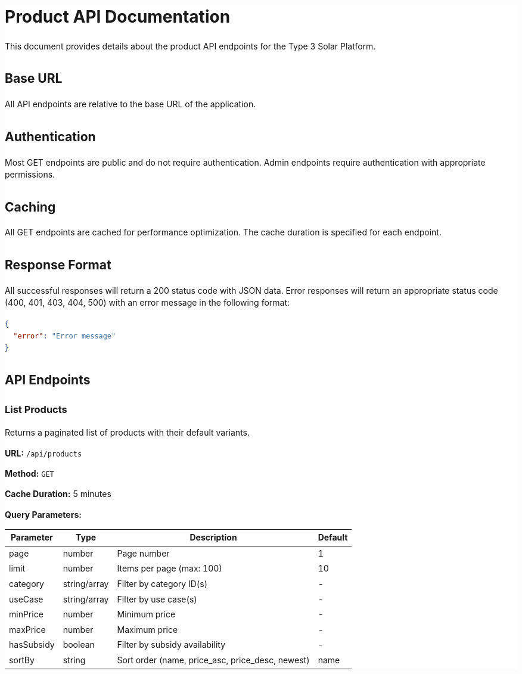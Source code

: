 # Product API Documentation

This document provides details about the product API endpoints for the Type 3 Solar Platform.

## Base URL

All API endpoints are relative to the base URL of the application.

## Authentication

Most GET endpoints are public and do not require authentication. Admin endpoints require authentication with appropriate permissions.

## Caching

All GET endpoints are cached for performance optimization. The cache duration is specified for each endpoint.

## Response Format

All successful responses will return a 200 status code with JSON data. Error responses will return an appropriate status code (400, 401, 403, 404, 500) with an error message in the following format:

```json
{
  "error": "Error message"
}
```

## API Endpoints

### List Products

Returns a paginated list of products with their default variants.

**URL:** `/api/products`

**Method:** `GET`

**Cache Duration:** 5 minutes

**Query Parameters:**

| Parameter | Type | Description | Default |
|-----------|------|-------------|---------|
| page | number | Page number | 1 |
| limit | number | Items per page (max: 100) | 10 |
| category | string/array | Filter by category ID(s) | - |
| useCase | string/array | Filter by use case(s) | - |
| minPrice | number | Minimum price | - |
| maxPrice | number | Maximum price | - |
| hasSubsidy | boolean | Filter by subsidy availability | - |
| sortBy | string | Sort order (name, price_asc, price_desc, newest) | name |
